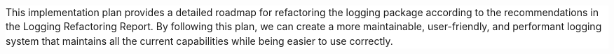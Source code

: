 This implementation plan provides a detailed roadmap for refactoring the logging package according to the recommendations in the Logging Refactoring Report. By following this plan, we can create a more maintainable, user-friendly, and performant logging system that maintains all the current capabilities while being easier to use correctly.
